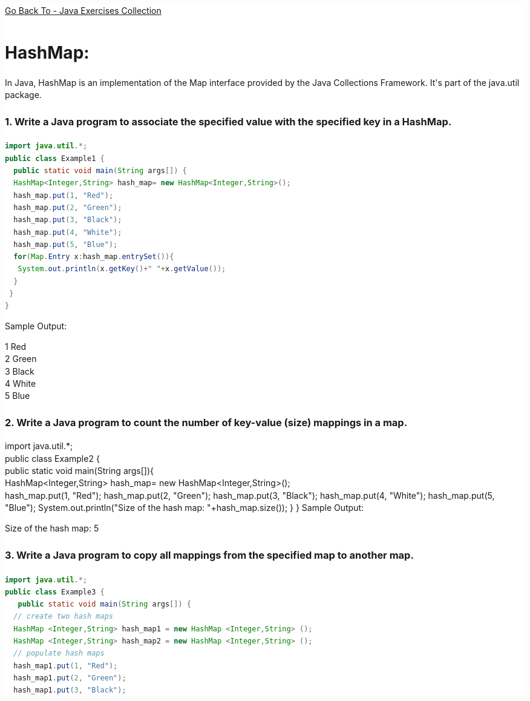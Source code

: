 [Go Back To - Java Exercises Collection](java-basic-exercises-020-Collection.md)

# HashMap:

In Java, HashMap is an implementation of the Map interface provided by the Java Collections Framework. It's part of the java.util package.

### 1. Write a Java program to associate the specified value with the specified key in a HashMap.
```java
import java.util.*;  
public class Example1 {  
  public static void main(String args[]) {  
  HashMap<Integer,String> hash_map= new HashMap<Integer,String>();  
  hash_map.put(1, "Red");
  hash_map.put(2, "Green");
  hash_map.put(3, "Black");
  hash_map.put(4, "White");
  hash_map.put(5, "Blue");
  for(Map.Entry x:hash_map.entrySet()){  
   System.out.println(x.getKey()+" "+x.getValue());  
  }  
 }  
}
```
Sample Output:

1 Red                                                                  
2 Green                                                                
3 Black                                                                
4 White                                                                
5 Blue

### 2. Write a Java program to count the number of key-value (size) mappings in a map.
import java.util.*;  
public class Example2 {  
   public static void main(String args[]){  
  HashMap<Integer,String> hash_map= new HashMap<Integer,String>();  
  hash_map.put(1, "Red");
  hash_map.put(2, "Green");
  hash_map.put(3, "Black");
  hash_map.put(4, "White");
  hash_map.put(5, "Blue");
  System.out.println("Size of the hash map: "+hash_map.size());
 }
}
Sample Output:

Size of the hash map: 5 

### 3. Write a Java program to copy all mappings from the specified map to another map.
```java
import java.util.*;  
public class Example3 {  
   public static void main(String args[]) {
  // create two hash maps
  HashMap <Integer,String> hash_map1 = new HashMap <Integer,String> ();
  HashMap <Integer,String> hash_map2 = new HashMap <Integer,String> ();
  // populate hash maps
  hash_map1.put(1, "Red");
  hash_map1.put(2, "Green");
  hash_map1.put(3, "Black");
```